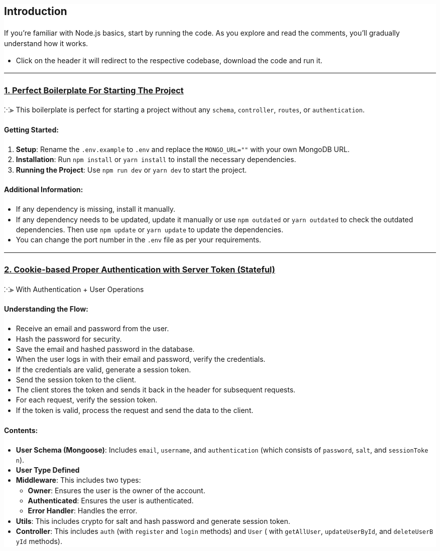 ## Introduction

If you’re familiar with Node.js basics, start by running the code. As you explore and read the comments, you’ll gradually understand how it works.

- Click on the header it will redirect to the respective codebase, download the code and run it.
___________

### [**1. Perfect Boilerplate For Starting The Project**](https://github.com/Subham-Maity/auth_advance/tree/2850177ad4eafe1679648ee9bf7140e7b6a1de5b)

  ⁙⫸ This boilerplate is perfect for starting a project without any `schema`, `controller`, `routes`, or `authentication`.


#### **Getting Started**:

1. **Setup**: Rename the `.env.example` to `.env` and replace the `MONGO_URL=""` with your own MongoDB URL.
2. **Installation**: Run `npm install` or `yarn install` to install the necessary dependencies.
3. **Running the Project**: Use `npm run dev` or `yarn dev` to start the project.

#### **Additional Information**:

  - If any dependency is missing, install it manually.
  - If any dependency needs to be updated, update it manually or use `npm outdated` or `yarn outdated` to check the outdated dependencies. Then use `npm update` or `yarn update` to update the dependencies.
  - You can change the port number in the `.env` file as per your requirements.

___________


### [**2. Cookie-based Proper Authentication with Server Token (Stateful)**](https://github.com/Subham-Maity/rest_advance/tree/98c41fb3375e4f0aa9a7f04e0d807582ca2aa54e)


⁙⫸ With Authentication + User Operations
#### **Understanding the Flow**:
- Receive an email and password from the user.
- Hash the password for security.
- Save the email and hashed password in the database.
- When the user logs in with their email and password, verify the credentials.
- If the credentials are valid, generate a session token.
- Send the session token to the client.
- The client stores the token and sends it back in the header for subsequent requests.
- For each request, verify the session token.
- If the token is valid, process the request and send the data to the client.

#### **Contents**:

- **User Schema (Mongoose)**: Includes `email`, `username`, and `authentication` (which consists of `password`, `salt`,
  and `sessionToken`).
- **User Type Defined**
- **Middleware**: This includes two types:
    - **Owner**: Ensures the user is the owner of the account.
    - **Authenticated**: Ensures the user is authenticated.
    - **Error Handler**: Handles the error.
- **Utils**: This includes crypto for salt and hash password and generate session token.
- **Controller**: This includes `auth` (with `register` and `login` methods) and `User` (
  with `getAllUser`, `updateUserById`, and `deleteUserById` methods).
